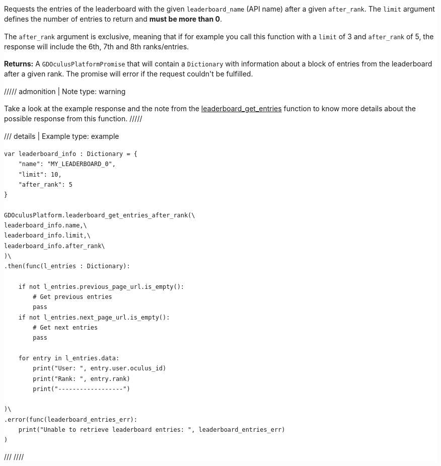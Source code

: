 Requests the entries of the leaderboard with the given `leaderboard_name` (API name) after a given `after_rank`. The `limit` argument defines the number of entries to return and **must be more than 0**.

The `after_rank` argument is exclusive, meaning that if for example you call this function with a `limit` of 3 and `after_rank` of 5, the response will include the 6th, 7th and 8th ranks/entries.

**Returns:** A `GDOculusPlatformPromise` that will contain a `Dictionary` with information about a block of entries from the leaderboard after a given rank. The promise will error if the request couldn't be fulfilled.

///// admonition | Note
    type: warning

Take a look at the example response and the note from the [leaderboard_get_entries](/godot_oculus_platform/functions/leaderboards/#leaderboard_get_entries) function to know more details about the possible response from this function.
/////

/// details | Example
    type: example
``` gdscript linenums="1"
var leaderboard_info : Dictionary = {
    "name": "MY_LEADERBOARD_0",
    "limit": 10,
    "after_rank": 5
}

GDOculusPlatform.leaderboard_get_entries_after_rank(\
leaderboard_info.name,\
leaderboard_info.limit,\
leaderboard_info.after_rank\
)\
.then(func(l_entries : Dictionary):

    if not l_entries.previous_page_url.is_empty():
        # Get previous entries
        pass
    if not l_entries.next_page_url.is_empty():
        # Get next entries
        pass
    
    for entry in l_entries.data:
        print("User: ", entry.user.oculus_id)
        print("Rank: ", entry.rank)
        print("------------------")

)\
.error(func(leaderboard_entries_err):
    print("Unable to retrieve leaderboard entries: ", leaderboard_entries_err)
)
```
///
////
